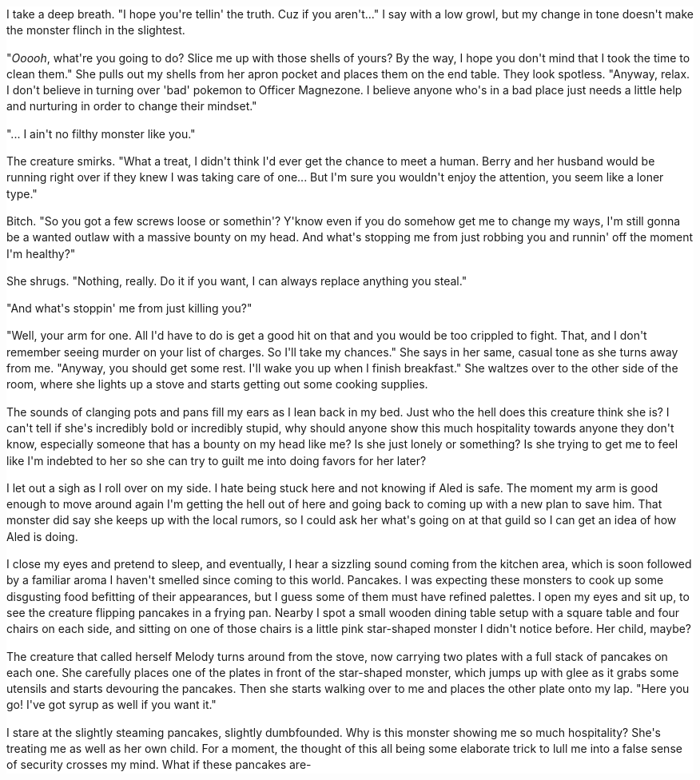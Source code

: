 I take a deep breath. "I hope you're tellin' the truth. Cuz if you aren't..." I say with a low growl, but my change in tone doesn't make the monster flinch in the slightest.

"*Ooooh*, what're you going to do? Slice me up with those shells of yours? By the way, I hope you don't mind that I took the time to clean them." She pulls out my shells from her apron pocket and places them on the end table. They look spotless. "Anyway, relax. I don't believe in turning over 'bad' pokemon to Officer Magnezone. I believe anyone who's in a bad place just needs a little help and nurturing in order to change their mindset."

"... I ain't no filthy monster like you."

The creature smirks. "What a treat, I didn't think I'd ever get the chance to meet a human. Berry and her husband would be running right over if they knew I was taking care of one... But I'm sure you wouldn't enjoy the attention, you seem like a loner type."

Bitch. "So you got a few screws loose or somethin'? Y'know even if you do somehow get me to change my ways, I'm still gonna be a wanted outlaw with a massive bounty on my head. And what's stopping me from just robbing you and runnin' off the moment I'm healthy?"

She shrugs. "Nothing, really. Do it if you want, I can always replace anything you steal."

"And what's stoppin' me from just killing you?"

"Well, your arm for one. All I'd have to do is get a good hit on that and you would be too crippled to fight. That, and I don't remember seeing murder on your list of charges. So I'll take my chances." She says in her same, casual tone as she turns away from me. "Anyway, you should get some rest. I'll wake you up when I finish breakfast." She waltzes over to the other side of the room, where she lights up a stove and starts getting out some cooking supplies.

The sounds of clanging pots and pans fill my ears as I lean back in my bed. Just who the hell does this creature think she is? I can't tell if she's incredibly bold or incredibly stupid, why should anyone show this much hospitality towards anyone they don't know, especially someone that has a bounty on my head like me? Is she just lonely or something? Is she trying to get me to feel like I'm indebted to her so she can try to guilt me into doing favors for her later? 

I let out a sigh as I roll over on my side. I hate being stuck here and not knowing if Aled is safe. The moment my arm is good enough to move around again I'm getting the hell out of here and going back to coming up with a new plan to save him. That monster did say she keeps up with the local rumors, so I could ask her what's going on at that guild so I can get an idea of how Aled is doing. 

I close my eyes and pretend to sleep, and eventually, I hear a sizzling sound coming from the kitchen area, which is soon followed by a familiar aroma I haven't smelled since coming to this world. Pancakes. I was expecting these monsters to cook up some disgusting food befitting of their appearances, but I guess some of them must have refined palettes. I open my eyes and sit up, to see the creature flipping pancakes in a frying pan. Nearby I spot a small wooden dining table setup with a square table and four chairs on each side, and sitting on one of those chairs is a little pink star-shaped monster I didn't notice before. Her child, maybe?

The creature that called herself Melody turns around from the stove, now carrying two plates with a full stack of pancakes on each one. She carefully places one of the plates in front of the star-shaped monster, which jumps up with glee as it grabs some utensils and starts devouring the pancakes. Then she starts walking over to me and places the other plate onto my lap. "Here you go! I've got syrup as well if you want it."

I stare at the slightly steaming pancakes, slightly dumbfounded. Why is this monster showing me so much hospitality? She's treating me as well as her own child. For a moment, the thought of this all being some elaborate trick to lull me into a false sense of security crosses my mind. What if these pancakes are-
